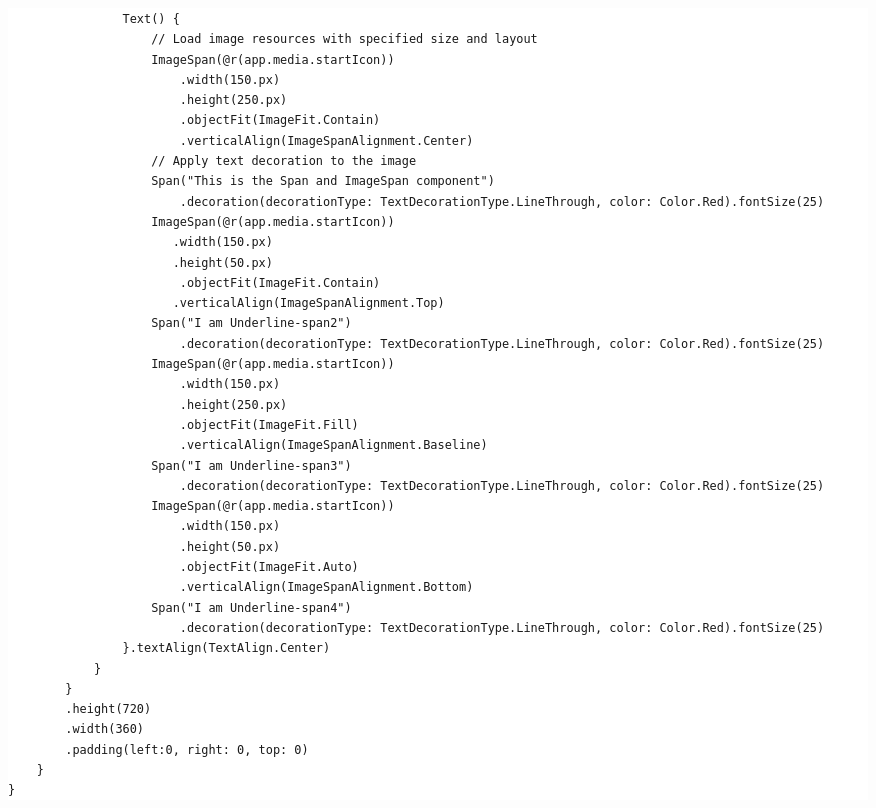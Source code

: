 ```cangjie
                Text() {
                    // Load image resources with specified size and layout
                    ImageSpan(@r(app.media.startIcon))
                        .width(150.px)
                        .height(250.px)
                        .objectFit(ImageFit.Contain)
                        .verticalAlign(ImageSpanAlignment.Center)
                    // Apply text decoration to the image
                    Span("This is the Span and ImageSpan component")
                        .decoration(decorationType: TextDecorationType.LineThrough, color: Color.Red).fontSize(25)
                    ImageSpan(@r(app.media.startIcon))
                       .width(150.px)
                       .height(50.px)
                        .objectFit(ImageFit.Contain)
                       .verticalAlign(ImageSpanAlignment.Top)
                    Span("I am Underline-span2")
                        .decoration(decorationType: TextDecorationType.LineThrough, color: Color.Red).fontSize(25)
                    ImageSpan(@r(app.media.startIcon))
                        .width(150.px)
                        .height(250.px)
                        .objectFit(ImageFit.Fill)
                        .verticalAlign(ImageSpanAlignment.Baseline)
                    Span("I am Underline-span3")
                        .decoration(decorationType: TextDecorationType.LineThrough, color: Color.Red).fontSize(25)
                    ImageSpan(@r(app.media.startIcon))
                        .width(150.px)
                        .height(50.px)
                        .objectFit(ImageFit.Auto)
                        .verticalAlign(ImageSpanAlignment.Bottom)
                    Span("I am Underline-span4")
                        .decoration(decorationType: TextDecorationType.LineThrough, color: Color.Red).fontSize(25)
                }.textAlign(TextAlign.Center)
            }
        }
        .height(720)
        .width(360)
        .padding(left:0, right: 0, top: 0)
    }
}
```
